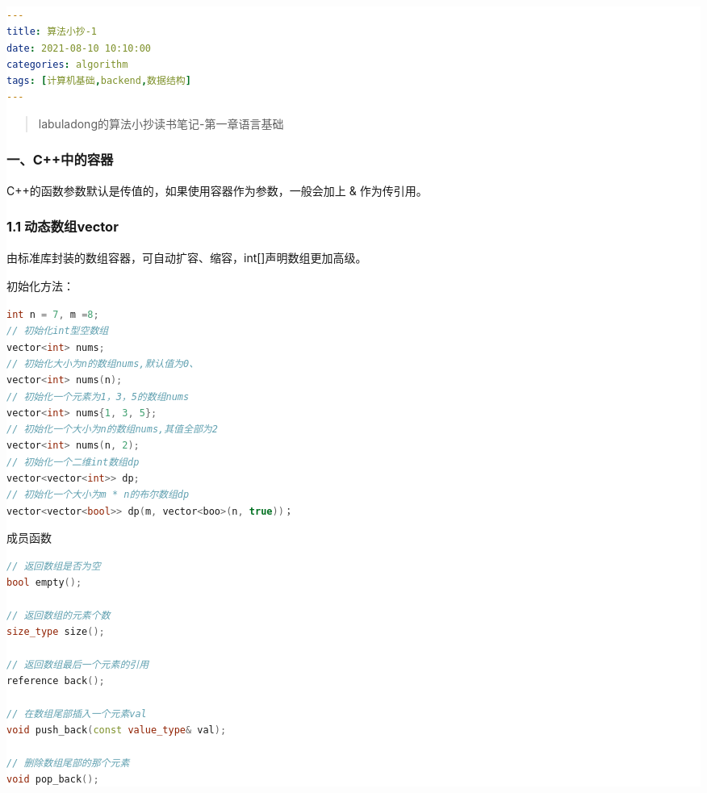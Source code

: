 ```yaml
---
title: 算法小抄-1
date: 2021-08-10 10:10:00
categories: algorithm
tags: [计算机基础,backend,数据结构]
---
```


> labuladong的算法小抄读书笔记-第一章语言基础

### 一、C++中的容器

C++的函数参数默认是传值的，如果使用容器作为参数，一般会加上 & 作为传引用。

### 1.1 动态数组vector

由标准库封装的数组容器，可自动扩容、缩容，int[]声明数组更加高级。

初始化方法：

```c++
int n = 7, m =8;
// 初始化int型空数组
vector<int> nums;
// 初始化大小为n的数组nums,默认值为0、
vector<int> nums(n);
// 初始化一个元素为1，3，5的数组nums
vector<int> nums{1, 3, 5};
// 初始化一个大小为n的数组nums,其值全部为2
vector<int> nums(n, 2);
// 初始化一个二维int数组dp
vector<vector<int>> dp;
// 初始化一个大小为m * n的布尔数组dp
vector<vector<bool>> dp(m, vector<boo>(n, true))；
```

成员函数

```c++
// 返回数组是否为空
bool empty();

// 返回数组的元素个数
size_type size();

// 返回数组最后一个元素的引用
reference back();

// 在数组尾部插入一个元素val
void push_back(const value_type& val);

// 删除数组尾部的那个元素
void pop_back();
```
